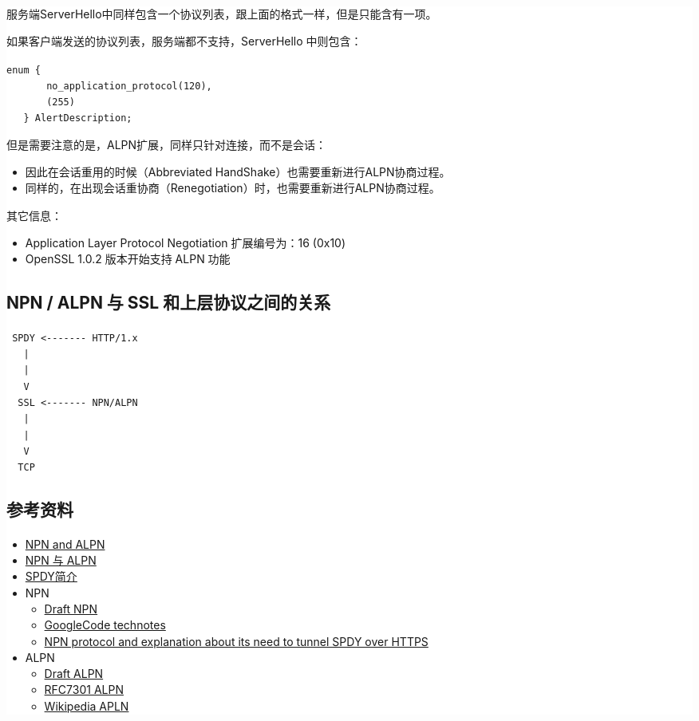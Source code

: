 服务端ServerHello中同样包含一个协议列表，跟上面的格式一样，但是只能含有一项。

如果客户端发送的协议列表，服务端都不支持，ServerHello 中则包含：

```
enum {
       no_application_protocol(120),
       (255)
   } AlertDescription;
```

但是需要注意的是，ALPN扩展，同样只针对连接，而不是会话：

  - 因此在会话重用的时候（Abbreviated HandShake）也需要重新进行ALPN协商过程。
  - 同样的，在出现会话重协商（Renegotiation）时，也需要重新进行ALPN协商过程。

其它信息：

  - Application Layer Protocol Negotiation 扩展编号为：16 (0x10)
  - OpenSSL 1.0.2 版本开始支持 ALPN 功能

## NPN / ALPN 与 SSL 和上层协议之间的关系

```
 SPDY <------- HTTP/1.x
   |
   |
   V
  SSL <------- NPN/ALPN
   |
   |
   V
  TCP
```

## 参考资料

- [NPN and ALPN](https://www.imperialviolet.org/2013/03/20/alpn.html)
- [NPN 与 ALPN](https://zlb.me/2013/07/19/npn-and-alpn/)
- [SPDY简介](https://zlb.me/2013/01/07/spdy-intro/)
- NPN
  - [Draft NPN](http://tools.ietf.org/html/draft-agl-tls-nextprotoneg-04)
  - [GoogleCode technotes](https://github.com/agl/technotes.git)
  - [NPN protocol and explanation about its need to tunnel SPDY over HTTPS](https://tools.ietf.org/agenda/82/slides/tls-3.pdf)
- ALPN
  - [Draft ALPN](http://tools.ietf.org/html/draft-friedl-tls-applayerprotoneg-00)
  - [RFC7301 ALPN](https://tools.ietf.org/html/rfc7301)
  - [Wikipedia APLN](https://en.wikipedia.org/wiki/Application-Layer_Protocol_Negotiation)
